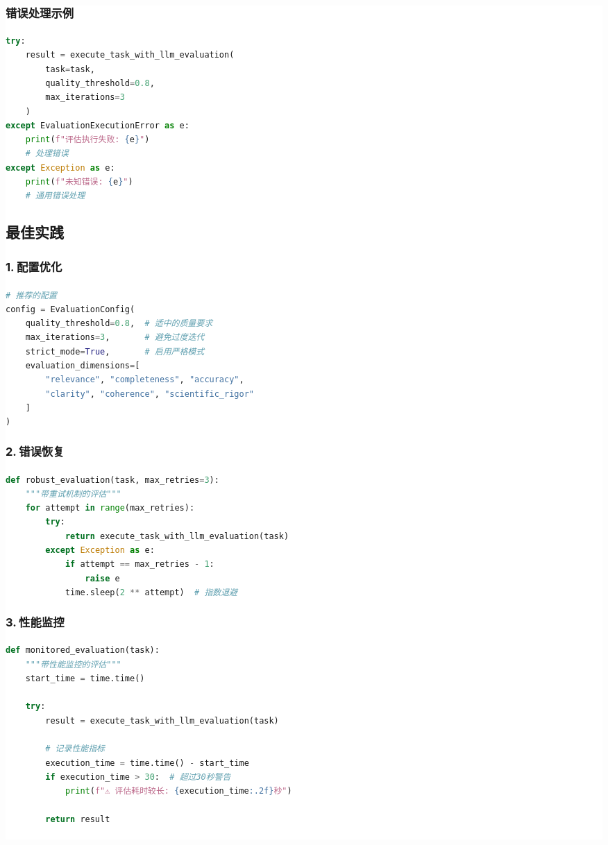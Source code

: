 ### 错误处理示例

```python
try:
    result = execute_task_with_llm_evaluation(
        task=task,
        quality_threshold=0.8,
        max_iterations=3
    )
except EvaluationExecutionError as e:
    print(f"评估执行失败: {e}")
    # 处理错误
except Exception as e:
    print(f"未知错误: {e}")
    # 通用错误处理
```

## 最佳实践

### 1. 配置优化

```python
# 推荐的配置
config = EvaluationConfig(
    quality_threshold=0.8,  # 适中的质量要求
    max_iterations=3,       # 避免过度迭代
    strict_mode=True,       # 启用严格模式
    evaluation_dimensions=[
        "relevance", "completeness", "accuracy", 
        "clarity", "coherence", "scientific_rigor"
    ]
)
```

### 2. 错误恢复

```python
def robust_evaluation(task, max_retries=3):
    """带重试机制的评估"""
    for attempt in range(max_retries):
        try:
            return execute_task_with_llm_evaluation(task)
        except Exception as e:
            if attempt == max_retries - 1:
                raise e
            time.sleep(2 ** attempt)  # 指数退避
```

### 3. 性能监控

```python
def monitored_evaluation(task):
    """带性能监控的评估"""
    start_time = time.time()
    
    try:
        result = execute_task_with_llm_evaluation(task)
        
        # 记录性能指标
        execution_time = time.time() - start_time
        if execution_time > 30:  # 超过30秒警告
            print(f"⚠️ 评估耗时较长: {execution_time:.2f}秒")
        
        return result
        
```